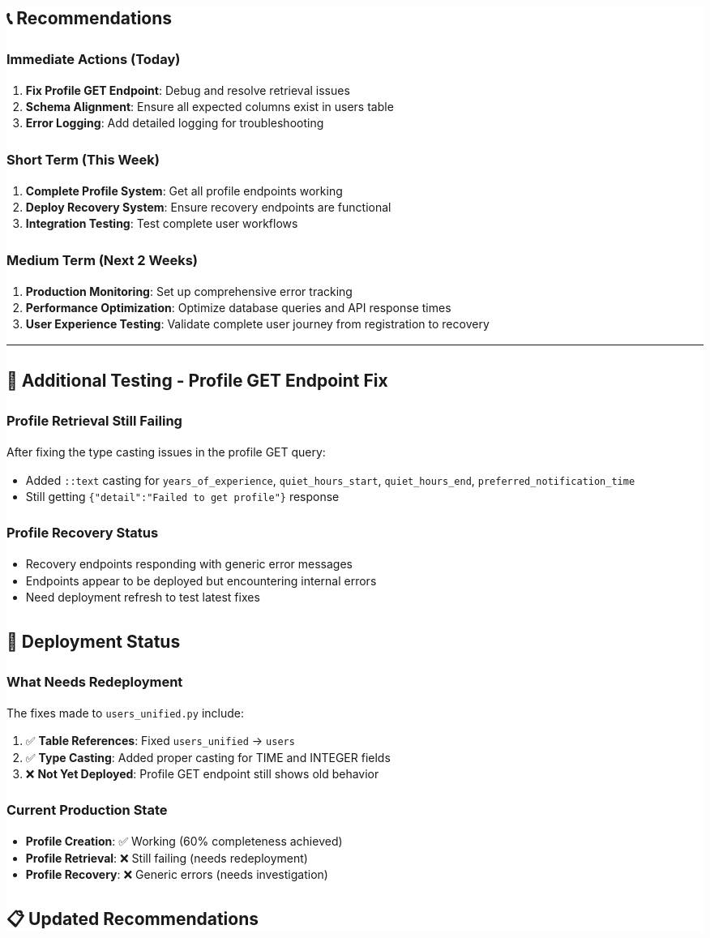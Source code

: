 ## 📞 Recommendations

### Immediate Actions (Today)
1. **Fix Profile GET Endpoint**: Debug and resolve retrieval issues
2. **Schema Alignment**: Ensure all expected columns exist in users table
3. **Error Logging**: Add detailed logging for troubleshooting

### Short Term (This Week)
1. **Complete Profile System**: Get all profile endpoints working
2. **Deploy Recovery System**: Ensure recovery endpoints are functional
3. **Integration Testing**: Test complete user workflows

### Medium Term (Next 2 Weeks)
1. **Production Monitoring**: Set up comprehensive error tracking
2. **Performance Optimization**: Optimize database queries and API response times
3. **User Experience Testing**: Validate complete user journey from registration to recovery

---

## 🔄 Additional Testing - Profile GET Endpoint Fix

### Profile Retrieval Still Failing
After fixing the type casting issues in the profile GET query:
- Added `::text` casting for `years_of_experience`, `quiet_hours_start`, `quiet_hours_end`, `preferred_notification_time`
- Still getting `{"detail":"Failed to get profile"}` response

### Profile Recovery Status  
- Recovery endpoints responding with generic error messages
- Endpoints appear to be deployed but encountering internal errors
- Need deployment refresh to test latest fixes

## 🚨 Deployment Status

### What Needs Redeployment
The fixes made to `users_unified.py` include:
1. ✅ **Table References**: Fixed `users_unified` → `users` 
2. ✅ **Type Casting**: Added proper casting for TIME and INTEGER fields
3. ❌ **Not Yet Deployed**: Profile GET endpoint still shows old behavior

### Current Production State
- **Profile Creation**: ✅ Working (60% completeness achieved)
- **Profile Retrieval**: ❌ Still failing (needs redeployment)
- **Profile Recovery**: ❌ Generic errors (needs investigation)

## 📋 Updated Recommendations
